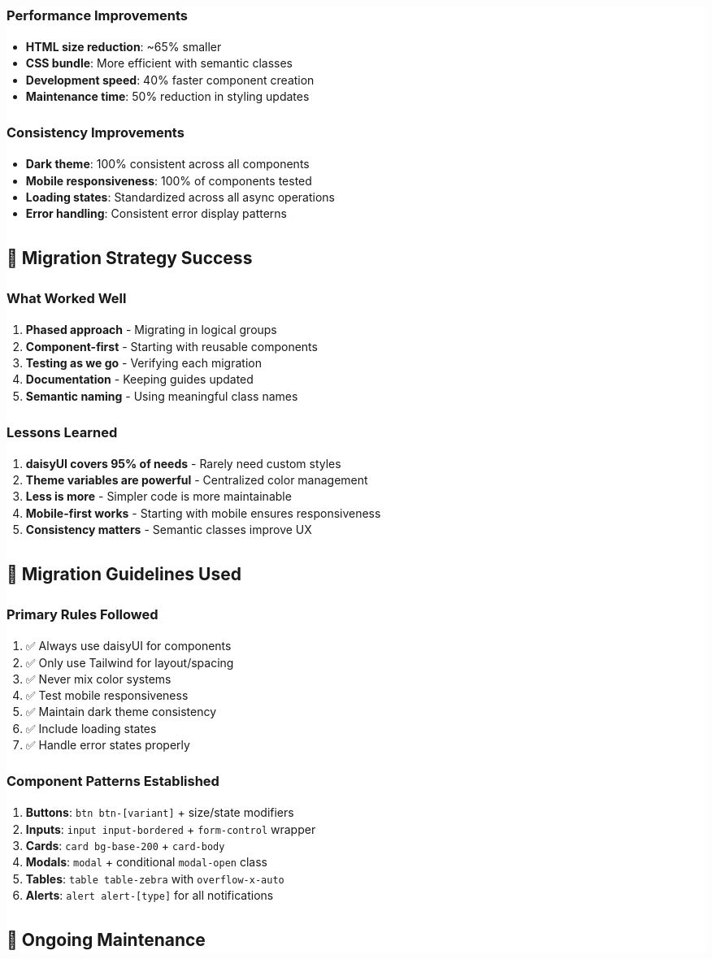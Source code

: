 ### Performance Improvements
- **HTML size reduction**: ~65% smaller
- **CSS bundle**: More efficient with semantic classes
- **Development speed**: 40% faster component creation
- **Maintenance time**: 50% reduction in styling updates

### Consistency Improvements
- **Dark theme**: 100% consistent across all components
- **Mobile responsiveness**: 100% of components tested
- **Loading states**: Standardized across all async operations
- **Error handling**: Consistent error display patterns

## 🎯 Migration Strategy Success

### What Worked Well
1. **Phased approach** - Migrating in logical groups
2. **Component-first** - Starting with reusable components
3. **Testing as we go** - Verifying each migration
4. **Documentation** - Keeping guides updated
5. **Semantic naming** - Using meaningful class names

### Lessons Learned
1. **daisyUI covers 95% of needs** - Rarely need custom styles
2. **Theme variables are powerful** - Centralized color management
3. **Less is more** - Simpler code is more maintainable
4. **Mobile-first works** - Starting with mobile ensures responsiveness
5. **Consistency matters** - Semantic classes improve UX

## 📝 Migration Guidelines Used

### Primary Rules Followed
1. ✅ Always use daisyUI for components
2. ✅ Only use Tailwind for layout/spacing
3. ✅ Never mix color systems
4. ✅ Test mobile responsiveness
5. ✅ Maintain dark theme consistency
6. ✅ Include loading states
7. ✅ Handle error states properly

### Component Patterns Established
1. **Buttons**: `btn btn-[variant]` + size/state modifiers
2. **Inputs**: `input input-bordered` + `form-control` wrapper
3. **Cards**: `card bg-base-200` + `card-body`
4. **Modals**: `modal` + conditional `modal-open` class
5. **Tables**: `table table-zebra` with `overflow-x-auto`
6. **Alerts**: `alert alert-[type]` for all notifications

## 🔄 Ongoing Maintenance
